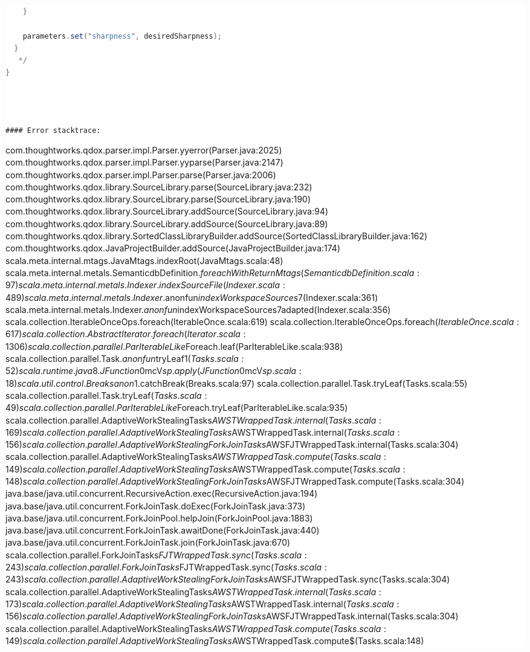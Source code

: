 ```java
    }

    parameters.set("sharpness", desiredSharpness);
  }
   */
}
```

```



#### Error stacktrace:

```
com.thoughtworks.qdox.parser.impl.Parser.yyerror(Parser.java:2025)
	com.thoughtworks.qdox.parser.impl.Parser.yyparse(Parser.java:2147)
	com.thoughtworks.qdox.parser.impl.Parser.parse(Parser.java:2006)
	com.thoughtworks.qdox.library.SourceLibrary.parse(SourceLibrary.java:232)
	com.thoughtworks.qdox.library.SourceLibrary.parse(SourceLibrary.java:190)
	com.thoughtworks.qdox.library.SourceLibrary.addSource(SourceLibrary.java:94)
	com.thoughtworks.qdox.library.SourceLibrary.addSource(SourceLibrary.java:89)
	com.thoughtworks.qdox.library.SortedClassLibraryBuilder.addSource(SortedClassLibraryBuilder.java:162)
	com.thoughtworks.qdox.JavaProjectBuilder.addSource(JavaProjectBuilder.java:174)
	scala.meta.internal.mtags.JavaMtags.indexRoot(JavaMtags.scala:48)
	scala.meta.internal.metals.SemanticdbDefinition$.foreachWithReturnMtags(SemanticdbDefinition.scala:97)
	scala.meta.internal.metals.Indexer.indexSourceFile(Indexer.scala:489)
	scala.meta.internal.metals.Indexer.$anonfun$indexWorkspaceSources$7(Indexer.scala:361)
	scala.meta.internal.metals.Indexer.$anonfun$indexWorkspaceSources$7$adapted(Indexer.scala:356)
	scala.collection.IterableOnceOps.foreach(IterableOnce.scala:619)
	scala.collection.IterableOnceOps.foreach$(IterableOnce.scala:617)
	scala.collection.AbstractIterator.foreach(Iterator.scala:1306)
	scala.collection.parallel.ParIterableLike$Foreach.leaf(ParIterableLike.scala:938)
	scala.collection.parallel.Task.$anonfun$tryLeaf$1(Tasks.scala:52)
	scala.runtime.java8.JFunction0$mcV$sp.apply(JFunction0$mcV$sp.scala:18)
	scala.util.control.Breaks$$anon$1.catchBreak(Breaks.scala:97)
	scala.collection.parallel.Task.tryLeaf(Tasks.scala:55)
	scala.collection.parallel.Task.tryLeaf$(Tasks.scala:49)
	scala.collection.parallel.ParIterableLike$Foreach.tryLeaf(ParIterableLike.scala:935)
	scala.collection.parallel.AdaptiveWorkStealingTasks$AWSTWrappedTask.internal(Tasks.scala:169)
	scala.collection.parallel.AdaptiveWorkStealingTasks$AWSTWrappedTask.internal$(Tasks.scala:156)
	scala.collection.parallel.AdaptiveWorkStealingForkJoinTasks$AWSFJTWrappedTask.internal(Tasks.scala:304)
	scala.collection.parallel.AdaptiveWorkStealingTasks$AWSTWrappedTask.compute(Tasks.scala:149)
	scala.collection.parallel.AdaptiveWorkStealingTasks$AWSTWrappedTask.compute$(Tasks.scala:148)
	scala.collection.parallel.AdaptiveWorkStealingForkJoinTasks$AWSFJTWrappedTask.compute(Tasks.scala:304)
	java.base/java.util.concurrent.RecursiveAction.exec(RecursiveAction.java:194)
	java.base/java.util.concurrent.ForkJoinTask.doExec(ForkJoinTask.java:373)
	java.base/java.util.concurrent.ForkJoinPool.helpJoin(ForkJoinPool.java:1883)
	java.base/java.util.concurrent.ForkJoinTask.awaitDone(ForkJoinTask.java:440)
	java.base/java.util.concurrent.ForkJoinTask.join(ForkJoinTask.java:670)
	scala.collection.parallel.ForkJoinTasks$FJTWrappedTask.sync(Tasks.scala:243)
	scala.collection.parallel.ForkJoinTasks$FJTWrappedTask.sync$(Tasks.scala:243)
	scala.collection.parallel.AdaptiveWorkStealingForkJoinTasks$AWSFJTWrappedTask.sync(Tasks.scala:304)
	scala.collection.parallel.AdaptiveWorkStealingTasks$AWSTWrappedTask.internal(Tasks.scala:173)
	scala.collection.parallel.AdaptiveWorkStealingTasks$AWSTWrappedTask.internal$(Tasks.scala:156)
	scala.collection.parallel.AdaptiveWorkStealingForkJoinTasks$AWSFJTWrappedTask.internal(Tasks.scala:304)
	scala.collection.parallel.AdaptiveWorkStealingTasks$AWSTWrappedTask.compute(Tasks.scala:149)
	scala.collection.parallel.AdaptiveWorkStealingTasks$AWSTWrappedTask.compute$(Tasks.scala:148)